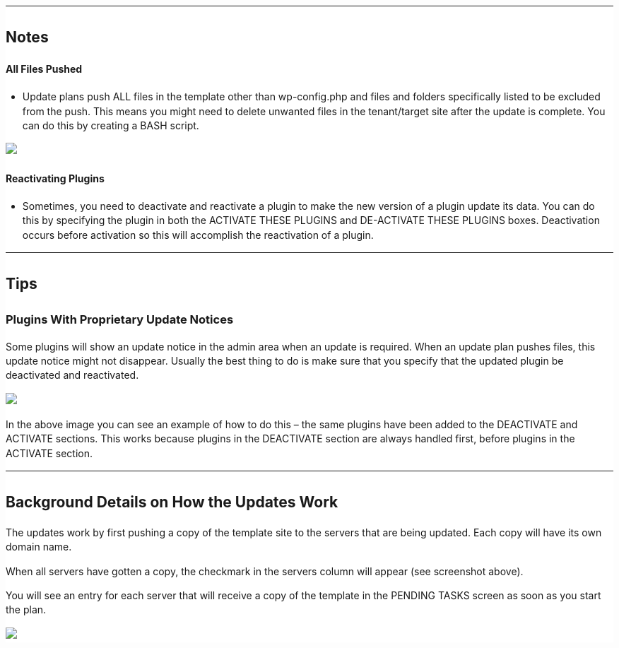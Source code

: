 - - -

## Notes

#### All Files Pushed

*   Update plans push ALL files in the template other than wp-config.php and files and folders specifically listed to be excluded from the push. This means you might need to delete unwanted files in the tenant/target site after the update is complete. You can do this by creating a BASH script.

[![](https://web.archive.org/web/20240304133827im_/https://wpclouddeploy.com/wp-content/uploads/2023/10/wpcd-55-update-plans-07.png)](https://web.archive.org/web/20240304133827/https://wpclouddeploy.com/wp-content/uploads/2023/10/wpcd-55-update-plans-07.png)

#### Reactivating Plugins

*   Sometimes, you need to deactivate and reactivate a plugin to make the new version of a plugin update its data. You can do this by specifying the plugin in both the ACTIVATE THESE PLUGINS and DE-ACTIVATE THESE PLUGINS boxes. Deactivation occurs before activation so this will accomplish the reactivation of a plugin.

- - -

## Tips

### Plugins With Proprietary Update Notices

Some plugins will show an update notice in the admin area when an update is required. When an update plan pushes files, this update notice might not disappear. Usually the best thing to do is make sure that you specify that the updated plugin be deactivated and reactivated.

[![](https://web.archive.org/web/20240304133827im_/https://wpclouddeploy.com/wp-content/uploads/2024/02/wpcd-55-update-plans-10.png)](https://web.archive.org/web/20240304133827/https://wpclouddeploy.com/wp-content/uploads/2024/02/wpcd-55-update-plans-10.png)

In the above image you can see an example of how to do this – the same plugins have been added to the DEACTIVATE and ACTIVATE sections. This works because plugins in the DEACTIVATE section are always handled first, before plugins in the ACTIVATE section.

- - -

## Background Details on How the Updates Work

The updates work by first pushing a copy of the template site to the servers that are being updated. Each copy will have its own domain name.

When all servers have gotten a copy, the checkmark in the servers column will appear (see screenshot above).

You will see an entry for each server that will receive a copy of the template in the PENDING TASKS screen as soon as you start the plan.

[![](https://web.archive.org/web/20240304133827im_/https://wpclouddeploy.com/wp-content/uploads/2023/10/wpcd-55-update-plans-04.png)](https://web.archive.org/web/20240304133827/https://wpclouddeploy.com/wp-content/uploads/2023/10/wpcd-55-update-plans-04.png)
